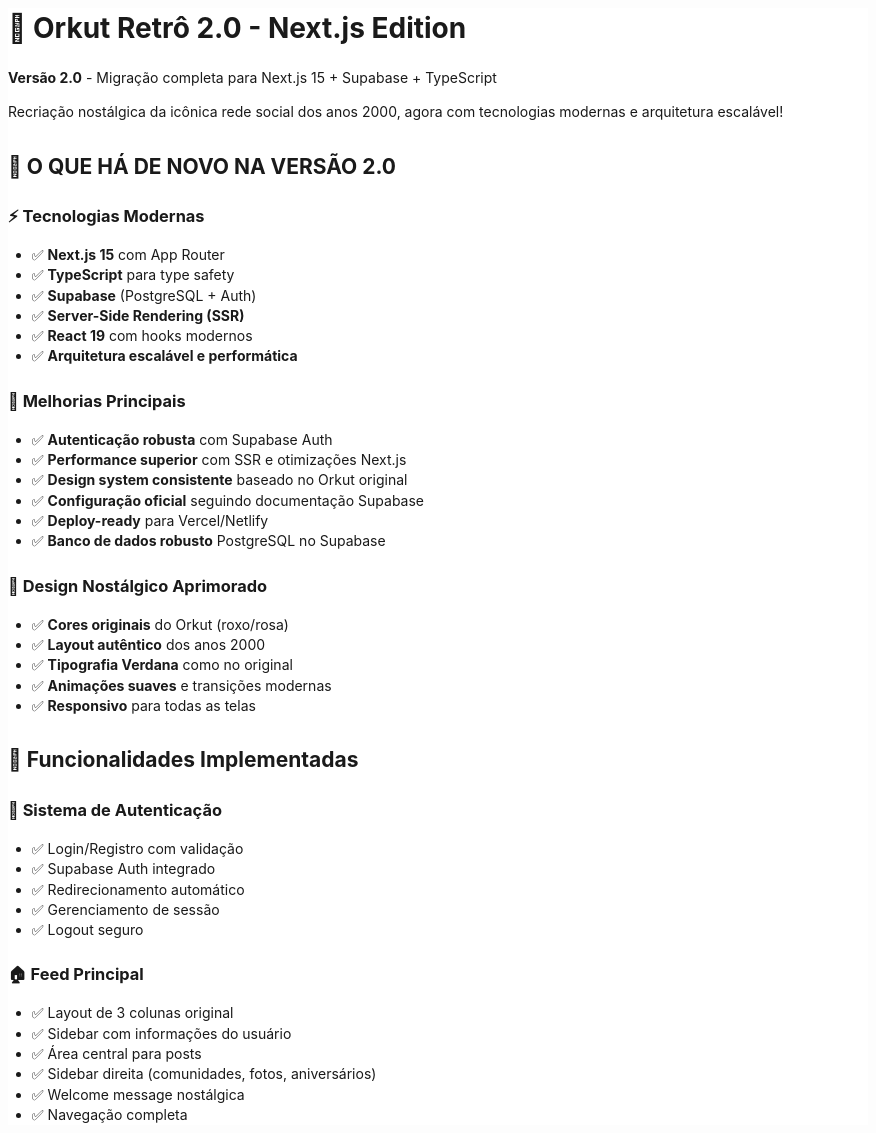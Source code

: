 # 🌟 Orkut Retrô 2.0 - Next.js Edition

**Versão 2.0** - Migração completa para Next.js 15 + Supabase + TypeScript

Recriação nostálgica da icônica rede social dos anos 2000, agora com tecnologias modernas e arquitetura escalável!

## 🚀 **O QUE HÁ DE NOVO NA VERSÃO 2.0**

### ⚡ **Tecnologias Modernas**
- ✅ **Next.js 15** com App Router
- ✅ **TypeScript** para type safety
- ✅ **Supabase** (PostgreSQL + Auth)
- ✅ **Server-Side Rendering (SSR)**
- ✅ **React 19** com hooks modernos
- ✅ **Arquitetura escalável e performática**

### 🎯 **Melhorias Principais**
- ✅ **Autenticação robusta** com Supabase Auth
- ✅ **Performance superior** com SSR e otimizações Next.js
- ✅ **Design system consistente** baseado no Orkut original
- ✅ **Configuração oficial** seguindo documentação Supabase
- ✅ **Deploy-ready** para Vercel/Netlify
- ✅ **Banco de dados robusto** PostgreSQL no Supabase

### 💜 **Design Nostálgico Aprimorado**
- ✅ **Cores originais** do Orkut (roxo/rosa)
- ✅ **Layout autêntico** dos anos 2000
- ✅ **Tipografia Verdana** como no original
- ✅ **Animações suaves** e transições modernas
- ✅ **Responsivo** para todas as telas

## 🎯 **Funcionalidades Implementadas**

### 🔐 **Sistema de Autenticação**
- ✅ Login/Registro com validação
- ✅ Supabase Auth integrado
- ✅ Redirecionamento automático
- ✅ Gerenciamento de sessão
- ✅ Logout seguro

### 🏠 **Feed Principal**
- ✅ Layout de 3 colunas original
- ✅ Sidebar com informações do usuário
- ✅ Área central para posts
- ✅ Sidebar direita (comunidades, fotos, aniversários)
- ✅ Welcome message nostálgica
- ✅ Navegação completa
